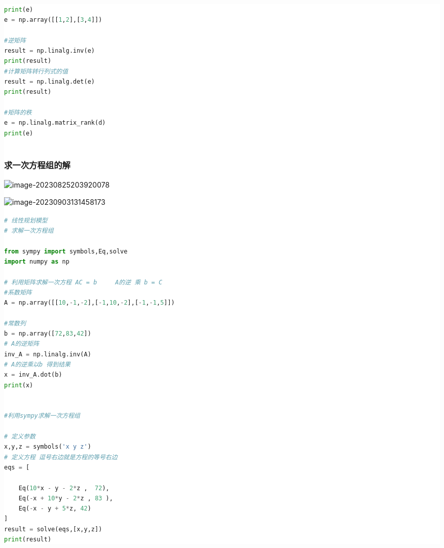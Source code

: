 ```python
print(e)
e = np.array([[1,2],[3,4]])

#逆矩阵
result = np.linalg.inv(e)
print(result)
#计算矩阵转行列式的值
result = np.linalg.det(e)
print(result)

#矩阵的秩
e = np.linalg.matrix_rank(d)
print(e)



```



### 求一次方程组的解

![image-20230825203920078](https://zhangwenkang666.oss-cn-beijing.aliyuncs.com/image-20230825203920078.png)

![image-20230903131458173](https://zhangwenkang666.oss-cn-beijing.aliyuncs.com/image-20230903131458173.png)

```python
# 线性规划模型
# 求解一次方程组

from sympy import symbols,Eq,solve
import numpy as np

# 利用矩阵求解一次方程 AC = b     A的逆 乘 b = C
#系数矩阵
A = np.array([[10,-1,-2],[-1,10,-2],[-1,-1,5]]) 

#常数列
b = np.array([72,83,42])
# A的逆矩阵
inv_A = np.linalg.inv(A)
# A的逆乘以b 得到结果
x = inv_A.dot(b) 
print(x)


#利用sympy求解一次方程组

# 定义参数
x,y,z = symbols('x y z')
# 定义方程 逗号右边就是方程的等号右边
eqs = [

    Eq(10*x - y - 2*z ,  72),
    Eq(-x + 10*y - 2*z , 83 ),
    Eq(-x - y + 5*z, 42)
]
result = solve(eqs,[x,y,z])
print(result)


```
